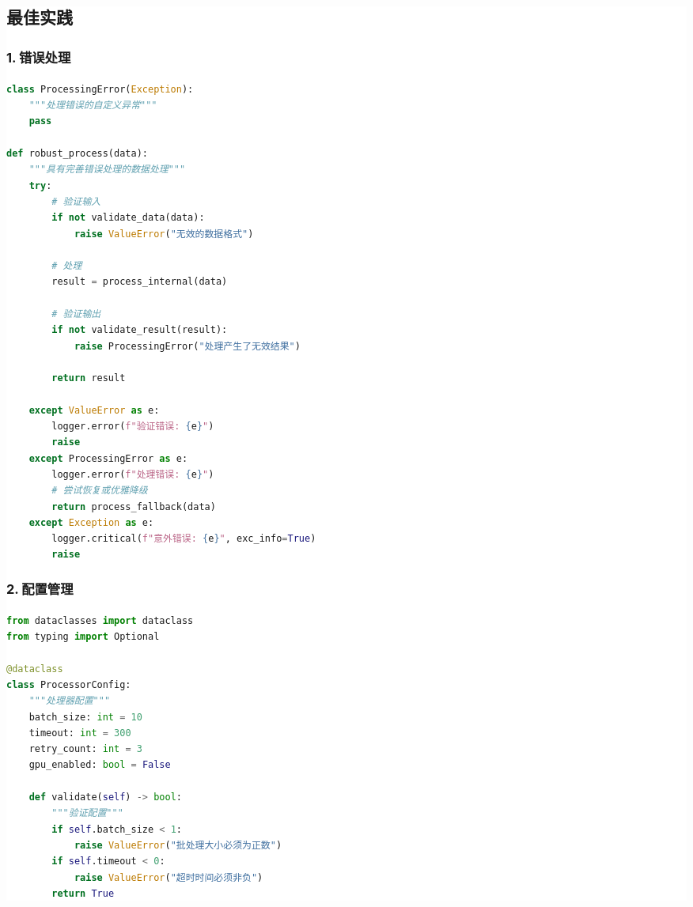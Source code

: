 ## 最佳实践

### 1. 错误处理

```python
class ProcessingError(Exception):
    """处理错误的自定义异常"""
    pass

def robust_process(data):
    """具有完善错误处理的数据处理"""
    try:
        # 验证输入
        if not validate_data(data):
            raise ValueError("无效的数据格式")
        
        # 处理
        result = process_internal(data)
        
        # 验证输出
        if not validate_result(result):
            raise ProcessingError("处理产生了无效结果")
        
        return result
    
    except ValueError as e:
        logger.error(f"验证错误: {e}")
        raise
    except ProcessingError as e:
        logger.error(f"处理错误: {e}")
        # 尝试恢复或优雅降级
        return process_fallback(data)
    except Exception as e:
        logger.critical(f"意外错误: {e}", exc_info=True)
        raise
```

### 2. 配置管理

```python
from dataclasses import dataclass
from typing import Optional

@dataclass
class ProcessorConfig:
    """处理器配置"""
    batch_size: int = 10
    timeout: int = 300
    retry_count: int = 3
    gpu_enabled: bool = False
    
    def validate(self) -> bool:
        """验证配置"""
        if self.batch_size < 1:
            raise ValueError("批处理大小必须为正数")
        if self.timeout < 0:
            raise ValueError("超时时间必须非负")
        return True
```
